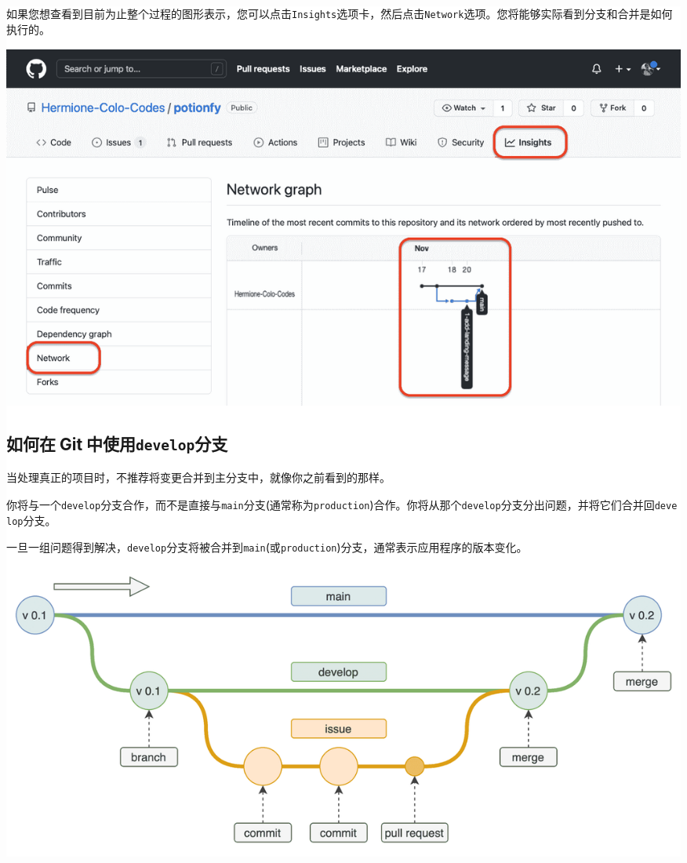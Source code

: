 如果您想查看到目前为止整个过程的图形表示，您可以点击`Insights`选项卡，然后点击`Network`选项。您将能够实际看到分支和合并是如何执行的。

![Graphical representation](img/8c6e940d280ffd99b84672c954941a01.png)

## **如何在 Git** 中使用`develop`分支

当处理真正的项目时，不推荐将变更合并到主分支中，就像你之前看到的那样。

你将与一个`develop`分支合作，而不是直接与`main`分支(通常称为`production`)合作。你将从那个`develop`分支分出问题，并将它们合并回`develop`分支。

一旦一组问题得到解决，`develop`分支将被合并到`main`(或`production`)分支，通常表示应用程序的版本变化。

![Develop branch](img/08c767f54406047b90e4081c93113b6d.png)
